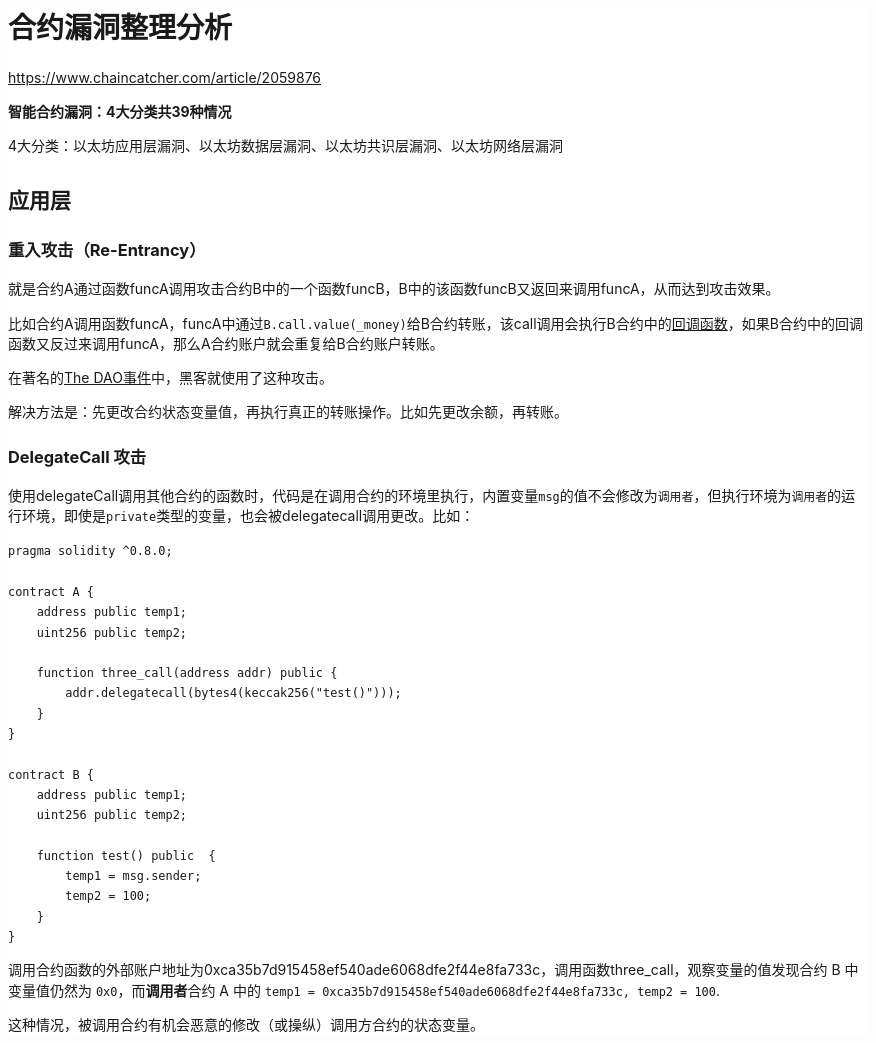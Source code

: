 # 合约漏洞整理分析

https://www.chaincatcher.com/article/2059876

**智能合约漏洞：4大分类共39种情况**

4大分类：以太坊应用层漏洞、以太坊数据层漏洞、以太坊共识层漏洞、以太坊网络层漏洞

## 应用层

### 重入攻击（Re-Entrancy）

就是合约A通过函数funcA调用攻击合约B中的一个函数funcB，B中的该函数funcB又返回来调用funcA，从而达到攻击效果。

比如合约A调用函数funcA，funcA中通过`B.call.value(_money)`给B合约转账，该call调用会执行B合约中的[回调函数](https://docs.soliditylang.org/en/latest/contracts.html?highlight=fallback#fallback-function)，如果B合约中的回调函数又反过来调用funcA，那么A合约账户就会重复给B合约账户转账。

在著名的[The DAO事件](https://zhuanlan.zhihu.com/p/52098416)中，黑客就使用了这种攻击。

解决方法是：先更改合约状态变量值，再执行真正的转账操作。比如先更改余额，再转账。

### DelegateCall 攻击

使用delegateCall调用其他合约的函数时，代码是在调用合约的环境里执行，内置变量`msg`的值不会修改为`调用者`，但执行环境为`调用者`的运行环境，即使是`private`类型的变量，也会被delegatecall调用更改。比如：

```sol
pragma solidity ^0.8.0;

contract A {
    address public temp1;
    uint256 public temp2;

    function three_call(address addr) public {
        addr.delegatecall(bytes4(keccak256("test()")));
    }
}

contract B {
    address public temp1;
    uint256 public temp2;

    function test() public  {
        temp1 = msg.sender;
        temp2 = 100;
    }
}
```

调用合约函数的外部账户地址为0xca35b7d915458ef540ade6068dfe2f44e8fa733c，调用函数three_call，观察变量的值发现合约 B 中变量值仍然为 `0x0`，而**调用者**合约 A 中的 `temp1 = 0xca35b7d915458ef540ade6068dfe2f44e8fa733c, temp2 = 100`.

这种情况，被调用合约有机会恶意的修改（或操纵）调用方合约的状态变量。
